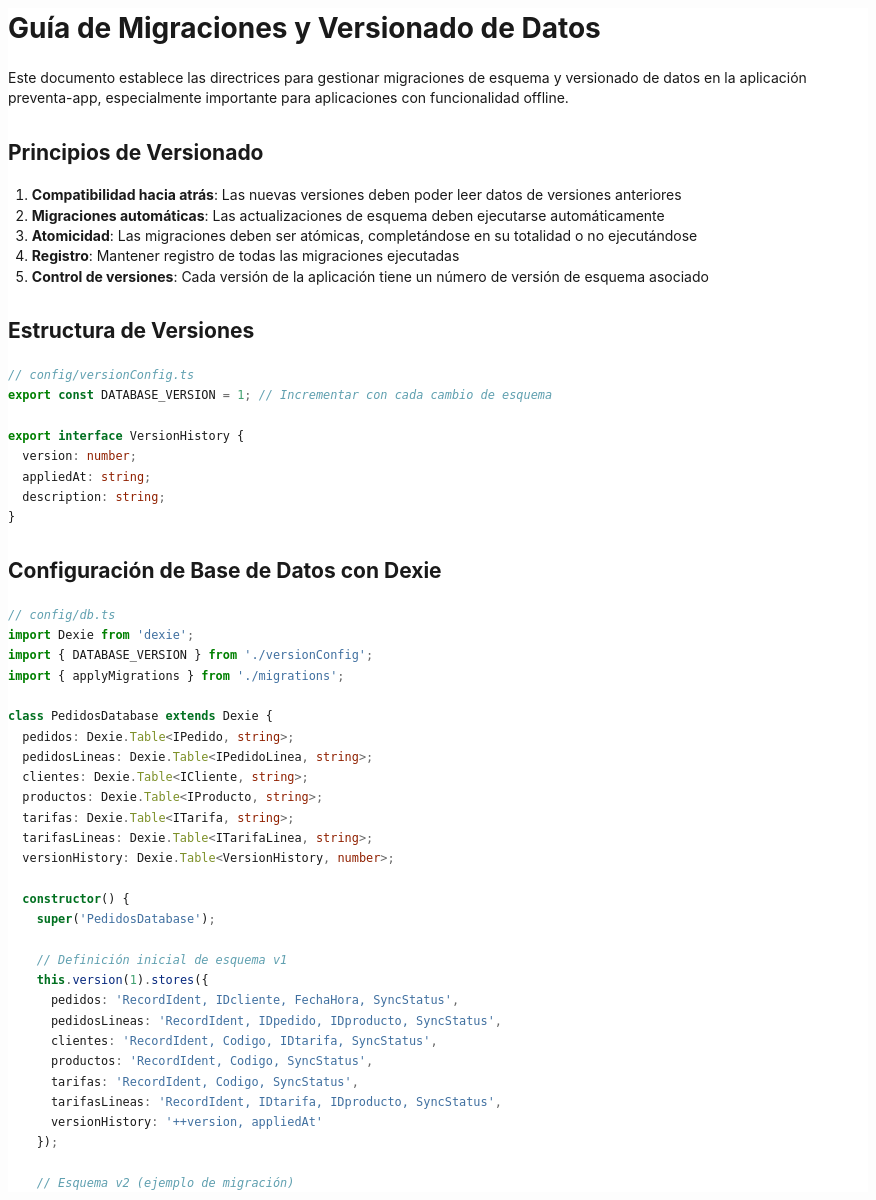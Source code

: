 # Guía de Migraciones y Versionado de Datos

Este documento establece las directrices para gestionar migraciones de esquema y versionado de datos en la aplicación preventa-app, especialmente importante para aplicaciones con funcionalidad offline.

## Principios de Versionado

1. **Compatibilidad hacia atrás**: Las nuevas versiones deben poder leer datos de versiones anteriores
2. **Migraciones automáticas**: Las actualizaciones de esquema deben ejecutarse automáticamente
3. **Atomicidad**: Las migraciones deben ser atómicas, completándose en su totalidad o no ejecutándose
4. **Registro**: Mantener registro de todas las migraciones ejecutadas
5. **Control de versiones**: Cada versión de la aplicación tiene un número de versión de esquema asociado

## Estructura de Versiones

```typescript
// config/versionConfig.ts
export const DATABASE_VERSION = 1; // Incrementar con cada cambio de esquema

export interface VersionHistory {
  version: number;
  appliedAt: string;
  description: string;
}
```

## Configuración de Base de Datos con Dexie

```typescript
// config/db.ts
import Dexie from 'dexie';
import { DATABASE_VERSION } from './versionConfig';
import { applyMigrations } from './migrations';

class PedidosDatabase extends Dexie {
  pedidos: Dexie.Table<IPedido, string>;
  pedidosLineas: Dexie.Table<IPedidoLinea, string>;
  clientes: Dexie.Table<ICliente, string>;
  productos: Dexie.Table<IProducto, string>;
  tarifas: Dexie.Table<ITarifa, string>;
  tarifasLineas: Dexie.Table<ITarifaLinea, string>;
  versionHistory: Dexie.Table<VersionHistory, number>;

  constructor() {
    super('PedidosDatabase');
    
    // Definición inicial de esquema v1
    this.version(1).stores({
      pedidos: 'RecordIdent, IDcliente, FechaHora, SyncStatus',
      pedidosLineas: 'RecordIdent, IDpedido, IDproducto, SyncStatus',
      clientes: 'RecordIdent, Codigo, IDtarifa, SyncStatus',
      productos: 'RecordIdent, Codigo, SyncStatus',
      tarifas: 'RecordIdent, Codigo, SyncStatus',
      tarifasLineas: 'RecordIdent, IDtarifa, IDproducto, SyncStatus',
      versionHistory: '++version, appliedAt'
    });
    
    // Esquema v2 (ejemplo de migración)
```